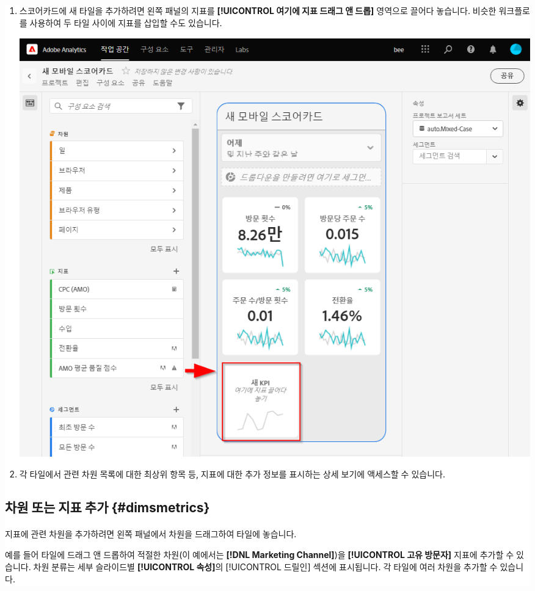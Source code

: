 1. 스코어카드에 새 타일을 추가하려면 왼쪽 패널의 지표를 **[!UICONTROL 여기에 지표 드래그 앤 드롭]** 영역으로 끌어다 놓습니다. 비슷한 워크플로를 사용하여 두 타일 사이에 지표를 삽입할 수도 있습니다.

   ![타일 추가](assets/build_list.png)


1. 각 타일에서 관련 차원 목록에 대한 최상위 항목 등, 지표에 대한 추가 정보를 표시하는 상세 보기에 액세스할 수 있습니다.

## 차원 또는 지표 추가 {#dimsmetrics}

지표에 관련 차원을 추가하려면 왼쪽 패널에서 차원을 드래그하여 타일에 놓습니다.

예를 들어 타일에 드래그 앤 드롭하여 적절한 차원(이 예에서는 **[!DNL Marketing Channel]**)을 **[!UICONTROL 고유 방문자]** 지표에 추가할 수 있습니다. 차원 분류는 세부 슬라이드별 **[!UICONTROL 속성]**&#x200B;의 [!UICONTROL 드릴인] 섹션에 표시됩니다. 각 타일에 여러 차원을 추가할 수 있습니다.
